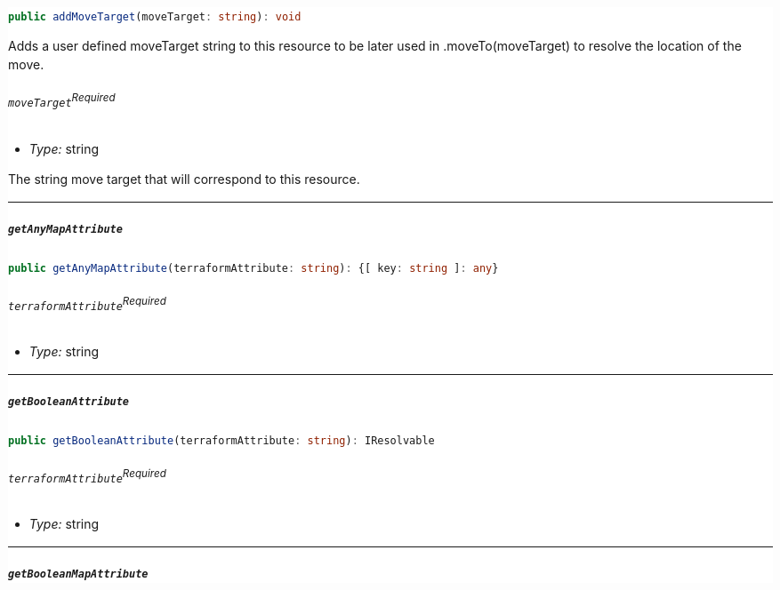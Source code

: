 ```typescript
public addMoveTarget(moveTarget: string): void
```

Adds a user defined moveTarget string to this resource to be later used in .moveTo(moveTarget) to resolve the location of the move.

###### `moveTarget`<sup>Required</sup> <a name="moveTarget" id="rhizo-co-terraform-provider-oci.databaseToolsDatabaseToolsPrivateEndpoint.DatabaseToolsDatabaseToolsPrivateEndpoint.addMoveTarget.parameter.moveTarget"></a>

- *Type:* string

The string move target that will correspond to this resource.

---

##### `getAnyMapAttribute` <a name="getAnyMapAttribute" id="rhizo-co-terraform-provider-oci.databaseToolsDatabaseToolsPrivateEndpoint.DatabaseToolsDatabaseToolsPrivateEndpoint.getAnyMapAttribute"></a>

```typescript
public getAnyMapAttribute(terraformAttribute: string): {[ key: string ]: any}
```

###### `terraformAttribute`<sup>Required</sup> <a name="terraformAttribute" id="rhizo-co-terraform-provider-oci.databaseToolsDatabaseToolsPrivateEndpoint.DatabaseToolsDatabaseToolsPrivateEndpoint.getAnyMapAttribute.parameter.terraformAttribute"></a>

- *Type:* string

---

##### `getBooleanAttribute` <a name="getBooleanAttribute" id="rhizo-co-terraform-provider-oci.databaseToolsDatabaseToolsPrivateEndpoint.DatabaseToolsDatabaseToolsPrivateEndpoint.getBooleanAttribute"></a>

```typescript
public getBooleanAttribute(terraformAttribute: string): IResolvable
```

###### `terraformAttribute`<sup>Required</sup> <a name="terraformAttribute" id="rhizo-co-terraform-provider-oci.databaseToolsDatabaseToolsPrivateEndpoint.DatabaseToolsDatabaseToolsPrivateEndpoint.getBooleanAttribute.parameter.terraformAttribute"></a>

- *Type:* string

---

##### `getBooleanMapAttribute` <a name="getBooleanMapAttribute" id="rhizo-co-terraform-provider-oci.databaseToolsDatabaseToolsPrivateEndpoint.DatabaseToolsDatabaseToolsPrivateEndpoint.getBooleanMapAttribute"></a>
